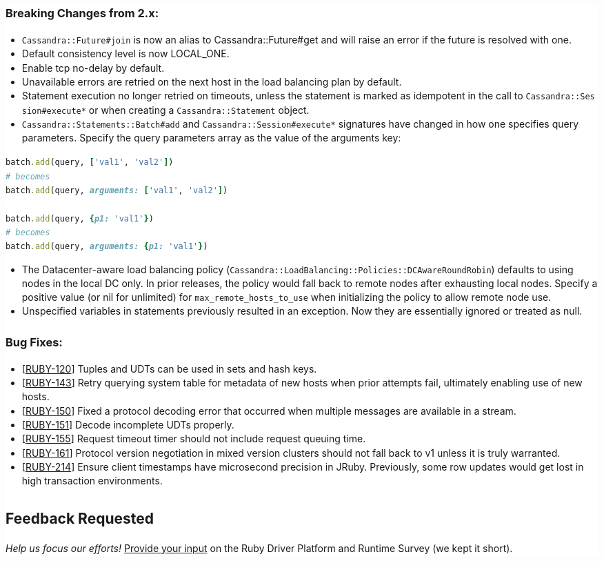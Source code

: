 ### Breaking Changes from 2.x:

* `Cassandra::Future#join` is now an alias to Cassandra::Future#get and will raise an error if the future is resolved with one.
* Default consistency level is now LOCAL_ONE.
* Enable tcp no-delay by default.
* Unavailable errors are retried on the next host in the load balancing plan by default.
* Statement execution no longer retried on timeouts, unless the statement is marked as idempotent in the call to `Cassandra::Session#execute*` or when creating a `Cassandra::Statement` object. 
* `Cassandra::Statements::Batch#add` and `Cassandra::Session#execute*` signatures have changed in how one specifies query parameters. Specify the query parameters array as the value of the arguments key:
 
```ruby
batch.add(query, ['val1', 'val2'])
# becomes
batch.add(query, arguments: ['val1', 'val2'])

batch.add(query, {p1: 'val1'})
# becomes
batch.add(query, arguments: {p1: 'val1'})
```
* The Datacenter-aware load balancing policy (`Cassandra::LoadBalancing::Policies::DCAwareRoundRobin`) defaults to using
  nodes in the local DC only. In prior releases, the policy would fall back to remote nodes after exhausting local nodes.
  Specify a positive value (or nil for unlimited) for `max_remote_hosts_to_use` when initializing the policy to allow remote node use.
* Unspecified variables in statements previously resulted in an exception. Now they are essentially ignored or treated as null.

### Bug Fixes:

* [[RUBY-120](https://datastax-oss.atlassian.net/browse/RUBY-120)] Tuples and UDTs can be used in sets and hash keys.
* [[RUBY-143](https://datastax-oss.atlassian.net/browse/RUBY-143)] Retry querying system table for metadata of new hosts when prior attempts fail, ultimately enabling use of new hosts.
* [[RUBY-150](https://datastax-oss.atlassian.net/browse/RUBY-150)] Fixed a protocol decoding error that occurred when multiple messages are available in a stream.
* [[RUBY-151](https://datastax-oss.atlassian.net/browse/RUBY-151)] Decode incomplete UDTs properly.
* [[RUBY-155](https://datastax-oss.atlassian.net/browse/RUBY-155)] Request timeout timer should not include request queuing time.
* [[RUBY-161](https://datastax-oss.atlassian.net/browse/RUBY-161)] Protocol version negotiation in mixed version clusters should not fall back to v1 unless it is truly warranted.
* [[RUBY-214](https://datastax-oss.atlassian.net/browse/RUBY-214)] Ensure client timestamps have microsecond precision in JRuby. Previously, some row updates would get lost in high transaction environments.

## Feedback Requested

*Help us focus our efforts!* [Provide your input](http://goo.gl/forms/pCs8PTpHLf) on the Ruby Driver Platform and Runtime Survey (we kept it short).


  [1]: http://docs.datastax.com/en/developer/ruby-driver/3.0/supplemental/api